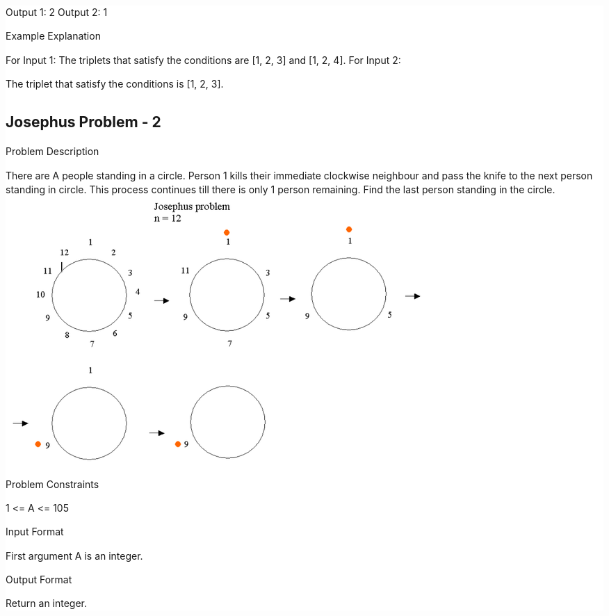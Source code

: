Output 1:
2
Output 2:
1


Example Explanation

For Input 1:
The triplets that satisfy the conditions are [1, 2, 3] and [1, 2, 4].
For Input 2:
 
The triplet that satisfy the conditions is [1, 2, 3].

## Josephus Problem - 2 ##

Problem Description

There are A people standing in a circle. Person 1 kills their immediate clockwise neighbour and pass the knife to the next person standing in circle. This process continues till there is only 1 person remaining. Find the last person standing in the circle.
![alt text](image.png)

Problem Constraints

1 <= A <= 105


Input Format

First argument A is an integer.


Output Format

Return an integer.
